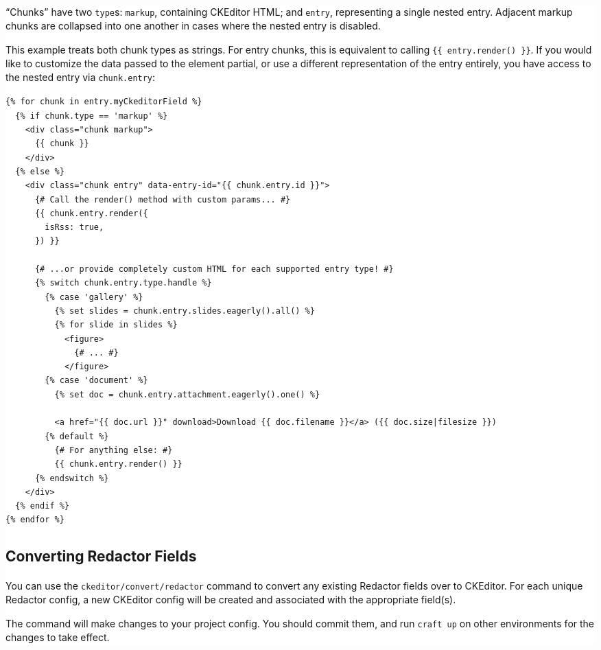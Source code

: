 “Chunks” have two `type`s: `markup`, containing CKEditor HTML; and `entry`, representing a single nested entry. Adjacent markup chunks are collapsed into one another in cases where the nested entry is disabled.

This example treats both chunk types as strings. For entry chunks, this is equivalent to calling `{{ entry.render() }}`. If you would like to customize the data passed to the element partial, or use a different representation of the entry entirely, you have access to the nested entry via `chunk.entry`:

```twig
{% for chunk in entry.myCkeditorField %}
  {% if chunk.type == 'markup' %}
    <div class="chunk markup">
      {{ chunk }}
    </div>
  {% else %}
    <div class="chunk entry" data-entry-id="{{ chunk.entry.id }}">
      {# Call the render() method with custom params... #}
      {{ chunk.entry.render({
        isRss: true,
      }) }}

      {# ...or provide completely custom HTML for each supported entry type! #}
      {% switch chunk.entry.type.handle %}
        {% case 'gallery' %}
          {% set slides = chunk.entry.slides.eagerly().all() %}
          {% for slide in slides %}
            <figure>
              {# ... #}
            </figure>
        {% case 'document' %}
          {% set doc = chunk.entry.attachment.eagerly().one() %}

          <a href="{{ doc.url }}" download>Download {{ doc.filename }}</a> ({{ doc.size|filesize }})
        {% default %}
          {# For anything else: #}
          {{ chunk.entry.render() }}
      {% endswitch %}
    </div>
  {% endif %}
{% endfor %}
```

## Converting Redactor Fields

You can use the `ckeditor/convert/redactor` command to convert any existing Redactor fields over to CKEditor. For each unique Redactor config, a new CKEditor config will be created and associated with the appropriate field(s).

The command will make changes to your project config. You should commit them, and run `craft up` on other environments for the changes to take effect.
